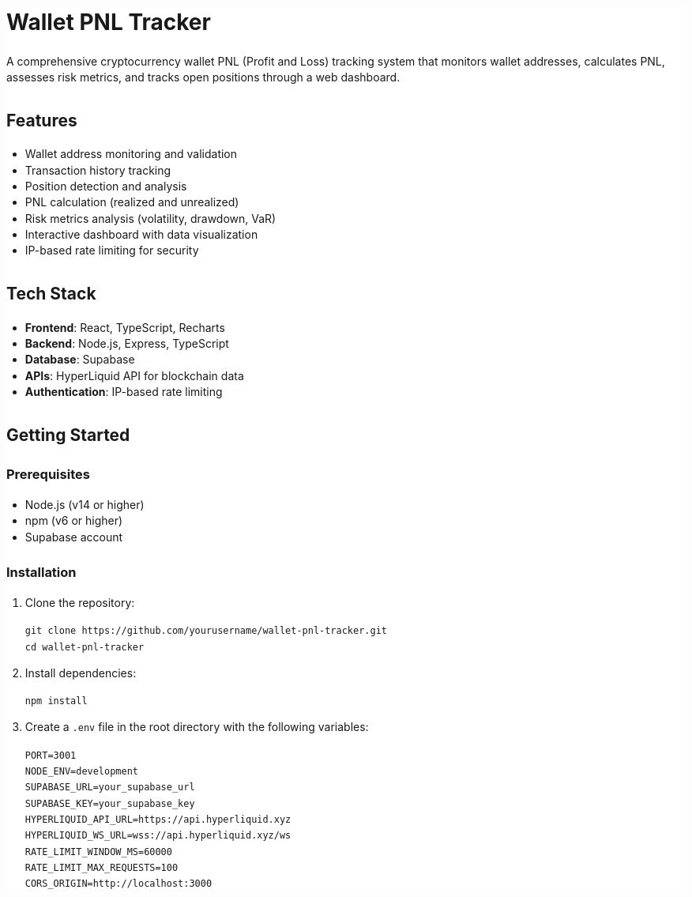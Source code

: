 # Wallet PNL Tracker

A comprehensive cryptocurrency wallet PNL (Profit and Loss) tracking system that monitors wallet addresses, calculates PNL, assesses risk metrics, and tracks open positions through a web dashboard.

## Features

- Wallet address monitoring and validation
- Transaction history tracking
- Position detection and analysis
- PNL calculation (realized and unrealized)
- Risk metrics analysis (volatility, drawdown, VaR)
- Interactive dashboard with data visualization
- IP-based rate limiting for security

## Tech Stack

- **Frontend**: React, TypeScript, Recharts
- **Backend**: Node.js, Express, TypeScript
- **Database**: Supabase
- **APIs**: HyperLiquid API for blockchain data
- **Authentication**: IP-based rate limiting

## Getting Started

### Prerequisites

- Node.js (v14 or higher)
- npm (v6 or higher)
- Supabase account

### Installation

1. Clone the repository:
   ```
   git clone https://github.com/yourusername/wallet-pnl-tracker.git
   cd wallet-pnl-tracker
   ```

2. Install dependencies:
   ```
   npm install
   ```

3. Create a `.env` file in the root directory with the following variables:
   ```
   PORT=3001
   NODE_ENV=development
   SUPABASE_URL=your_supabase_url
   SUPABASE_KEY=your_supabase_key
   HYPERLIQUID_API_URL=https://api.hyperliquid.xyz
   HYPERLIQUID_WS_URL=wss://api.hyperliquid.xyz/ws
   RATE_LIMIT_WINDOW_MS=60000
   RATE_LIMIT_MAX_REQUESTS=100
   CORS_ORIGIN=http://localhost:3000
   ```
